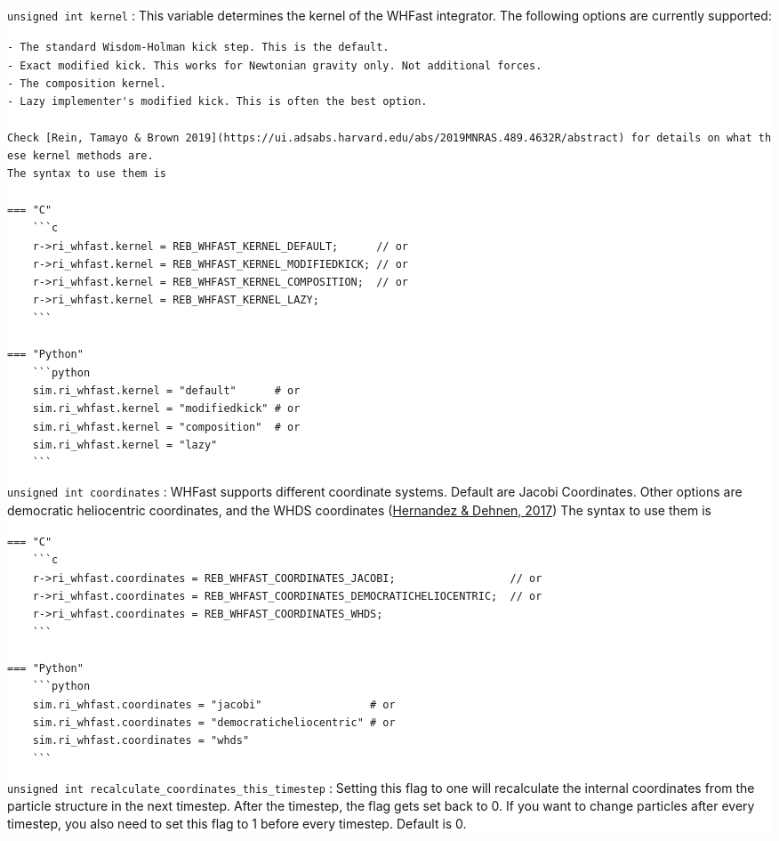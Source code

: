`unsigned int kernel`
:   This variable determines the kernel of the WHFast integrator. 
    The following options are currently supported:

    - The standard Wisdom-Holman kick step. This is the default.
    - Exact modified kick. This works for Newtonian gravity only. Not additional forces. 
    - The composition kernel.
    - Lazy implementer's modified kick. This is often the best option.
        
    Check [Rein, Tamayo & Brown 2019](https://ui.adsabs.harvard.edu/abs/2019MNRAS.489.4632R/abstract) for details on what these kernel methods are. 
    The syntax to use them is 
    
    === "C"
        ```c
        r->ri_whfast.kernel = REB_WHFAST_KERNEL_DEFAULT;      // or
        r->ri_whfast.kernel = REB_WHFAST_KERNEL_MODIFIEDKICK; // or
        r->ri_whfast.kernel = REB_WHFAST_KERNEL_COMPOSITION;  // or
        r->ri_whfast.kernel = REB_WHFAST_KERNEL_LAZY;
        ```

    === "Python"
        ```python
        sim.ri_whfast.kernel = "default"      # or
        sim.ri_whfast.kernel = "modifiedkick" # or
        sim.ri_whfast.kernel = "composition"  # or
        sim.ri_whfast.kernel = "lazy"
        ```

`unsigned int coordinates`
:   WHFast supports different coordinate systems. 
    Default are Jacobi Coordinates.
    Other options are democratic heliocentric coordinates, and the WHDS coordinates ([Hernandez & Dehnen, 2017](https://ui.adsabs.harvard.edu/abs/2017MNRAS.468.2614H/abstract))
    The syntax to use them is 
    
    === "C"
        ```c
        r->ri_whfast.coordinates = REB_WHFAST_COORDINATES_JACOBI;                  // or
        r->ri_whfast.coordinates = REB_WHFAST_COORDINATES_DEMOCRATICHELIOCENTRIC;  // or
        r->ri_whfast.coordinates = REB_WHFAST_COORDINATES_WHDS; 
        ```

    === "Python"
        ```python
        sim.ri_whfast.coordinates = "jacobi"                 # or
        sim.ri_whfast.coordinates = "democraticheliocentric" # or
        sim.ri_whfast.coordinates = "whds"
        ```

`unsigned int recalculate_coordinates_this_timestep`
:   Setting this flag to one will recalculate the internal coordinates from the particle structure in the next timestep. 
    After the timestep, the flag gets set back to 0. If you want to change particles after every timestep, you also need to set this flag to 1 before every timestep. Default is 0.
